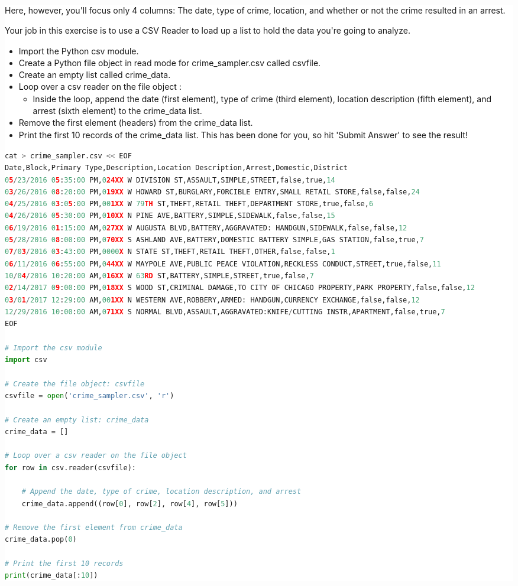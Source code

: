 Here, however, you'll focus only 4 columns: The date, type of crime, location, and whether or not the crime resulted in an arrest.

Your job in this exercise is to use a CSV Reader to load up a list to hold the data you're going to analyze.

* Import the Python csv module.
* Create a Python file object in read mode for crime_sampler.csv called csvfile.
* Create an empty list called crime_data.
* Loop over a csv reader on the file object :
	* Inside the loop, append the date (first element), type of crime (third element), location description (fifth element), and arrest (sixth element) to the crime_data list.
* Remove the first element (headers) from the crime_data list.
* Print the first 10 records of the crime_data list. This has been done for you, so hit 'Submit Answer' to see the result!
```python
cat > crime_sampler.csv << EOF
Date,Block,Primary Type,Description,Location Description,Arrest,Domestic,District
05/23/2016 05:35:00 PM,024XX W DIVISION ST,ASSAULT,SIMPLE,STREET,false,true,14
03/26/2016 08:20:00 PM,019XX W HOWARD ST,BURGLARY,FORCIBLE ENTRY,SMALL RETAIL STORE,false,false,24
04/25/2016 03:05:00 PM,001XX W 79TH ST,THEFT,RETAIL THEFT,DEPARTMENT STORE,true,false,6
04/26/2016 05:30:00 PM,010XX N PINE AVE,BATTERY,SIMPLE,SIDEWALK,false,false,15
06/19/2016 01:15:00 AM,027XX W AUGUSTA BLVD,BATTERY,AGGRAVATED: HANDGUN,SIDEWALK,false,false,12
05/28/2016 08:00:00 PM,070XX S ASHLAND AVE,BATTERY,DOMESTIC BATTERY SIMPLE,GAS STATION,false,true,7
07/03/2016 03:43:00 PM,0000X N STATE ST,THEFT,RETAIL THEFT,OTHER,false,false,1
06/11/2016 06:55:00 PM,044XX W MAYPOLE AVE,PUBLIC PEACE VIOLATION,RECKLESS CONDUCT,STREET,true,false,11
10/04/2016 10:20:00 AM,016XX W 63RD ST,BATTERY,SIMPLE,STREET,true,false,7
02/14/2017 09:00:00 PM,018XX S WOOD ST,CRIMINAL DAMAGE,TO CITY OF CHICAGO PROPERTY,PARK PROPERTY,false,false,12
03/01/2017 12:29:00 AM,001XX N WESTERN AVE,ROBBERY,ARMED: HANDGUN,CURRENCY EXCHANGE,false,false,12
12/29/2016 10:00:00 AM,071XX S NORMAL BLVD,ASSAULT,AGGRAVATED:KNIFE/CUTTING INSTR,APARTMENT,false,true,7
EOF

# Import the csv module
import csv

# Create the file object: csvfile
csvfile = open('crime_sampler.csv', 'r')

# Create an empty list: crime_data
crime_data = []

# Loop over a csv reader on the file object
for row in csv.reader(csvfile):

    # Append the date, type of crime, location description, and arrest
    crime_data.append((row[0], row[2], row[4], row[5]))
    
# Remove the first element from crime_data
crime_data.pop(0)

# Print the first 10 records
print(crime_data[:10])
```
